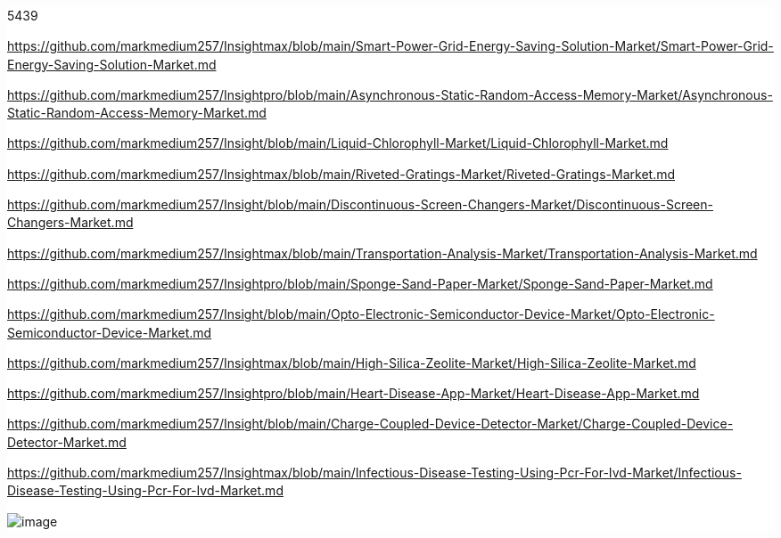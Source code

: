 5439</p><p><a href="https://github.com/markmedium257/Insightmax/blob/main/Smart-Power-Grid-Energy-Saving-Solution-Market/Smart-Power-Grid-Energy-Saving-Solution-Market.md">https://github.com/markmedium257/Insightmax/blob/main/Smart-Power-Grid-Energy-Saving-Solution-Market/Smart-Power-Grid-Energy-Saving-Solution-Market.md</a></p><p><a href="https://github.com/markmedium257/Insightpro/blob/main/Asynchronous-Static-Random-Access-Memory-Market/Asynchronous-Static-Random-Access-Memory-Market.md">https://github.com/markmedium257/Insightpro/blob/main/Asynchronous-Static-Random-Access-Memory-Market/Asynchronous-Static-Random-Access-Memory-Market.md</a></p><p><a href="https://github.com/markmedium257/Insight/blob/main/Liquid-Chlorophyll-Market/Liquid-Chlorophyll-Market.md">https://github.com/markmedium257/Insight/blob/main/Liquid-Chlorophyll-Market/Liquid-Chlorophyll-Market.md</a></p><p><a href="https://github.com/markmedium257/Insightmax/blob/main/Riveted-Gratings-Market/Riveted-Gratings-Market.md">https://github.com/markmedium257/Insightmax/blob/main/Riveted-Gratings-Market/Riveted-Gratings-Market.md</a></p><p><a href="https://github.com/markmedium257/Insight/blob/main/Discontinuous-Screen-Changers-Market/Discontinuous-Screen-Changers-Market.md">https://github.com/markmedium257/Insight/blob/main/Discontinuous-Screen-Changers-Market/Discontinuous-Screen-Changers-Market.md</a></p><p><a href="https://github.com/markmedium257/Insightmax/blob/main/Transportation-Analysis-Market/Transportation-Analysis-Market.md">https://github.com/markmedium257/Insightmax/blob/main/Transportation-Analysis-Market/Transportation-Analysis-Market.md</a></p><p><a href="https://github.com/markmedium257/Insightpro/blob/main/Sponge-Sand-Paper-Market/Sponge-Sand-Paper-Market.md">https://github.com/markmedium257/Insightpro/blob/main/Sponge-Sand-Paper-Market/Sponge-Sand-Paper-Market.md</a></p><p><a href="https://github.com/markmedium257/Insight/blob/main/Opto-Electronic-Semiconductor-Device-Market/Opto-Electronic-Semiconductor-Device-Market.md">https://github.com/markmedium257/Insight/blob/main/Opto-Electronic-Semiconductor-Device-Market/Opto-Electronic-Semiconductor-Device-Market.md</a></p><p><a href="https://github.com/markmedium257/Insightmax/blob/main/High-Silica-Zeolite-Market/High-Silica-Zeolite-Market.md">https://github.com/markmedium257/Insightmax/blob/main/High-Silica-Zeolite-Market/High-Silica-Zeolite-Market.md</a></p><p><a href="https://github.com/markmedium257/Insightpro/blob/main/Heart-Disease-App-Market/Heart-Disease-App-Market.md">https://github.com/markmedium257/Insightpro/blob/main/Heart-Disease-App-Market/Heart-Disease-App-Market.md</a></p><p><a href="https://github.com/markmedium257/Insight/blob/main/Charge-Coupled-Device-Detector-Market/Charge-Coupled-Device-Detector-Market.md">https://github.com/markmedium257/Insight/blob/main/Charge-Coupled-Device-Detector-Market/Charge-Coupled-Device-Detector-Market.md</a></p><p><a href="https://github.com/markmedium257/Insightmax/blob/main/Infectious-Disease-Testing-Using-Pcr-For-Ivd-Market/Infectious-Disease-Testing-Using-Pcr-For-Ivd-Market.md">https://github.com/markmedium257/Insightmax/blob/main/Infectious-Disease-Testing-Using-Pcr-For-Ivd-Market/Infectious-Disease-Testing-Using-Pcr-For-Ivd-Market.md</a></p>
![image](https://github.com/user-attachments/assets/672952e3-126d-4de3-a7c8-d5d3def62c4b)
